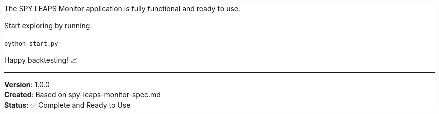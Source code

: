 The SPY LEAPS Monitor application is fully functional and ready to use.

Start exploring by running:
```bash
python start.py
```

Happy backtesting! 📈

---

**Version**: 1.0.0  
**Created**: Based on spy-leaps-monitor-spec.md  
**Status**: ✅ Complete and Ready to Use
